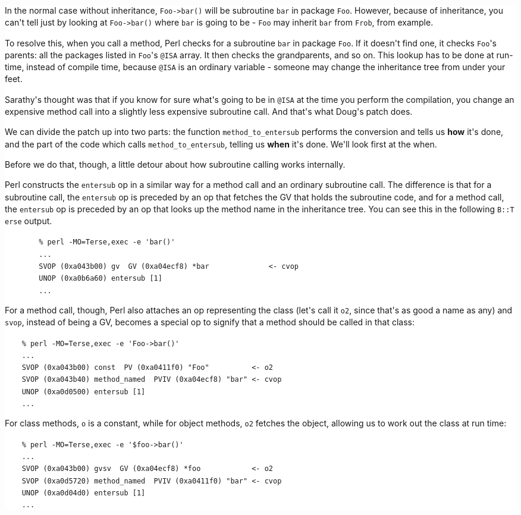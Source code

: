 In the normal case without inheritance, `Foo->bar()` will be subroutine
`bar` in package `Foo`. However, because of inheritance, you can't tell
just by looking at `Foo->bar()` where `bar` is going to be - `Foo` may
inherit `bar` from `Frob`, from example.

To resolve this, when you call a method, Perl checks for a subroutine
`bar` in package `Foo`. If it doesn't find one, it checks `Foo`'s
parents: all the packages listed in `Foo`'s `@ISA` array. It then checks
the grandparents, and so on. This lookup has to be done at run-time,
instead of compile time, because `@ISA` is an ordinary variable -
someone may change the inheritance tree from under your feet.

Sarathy's thought was that if you know for sure what's going to be in
`@ISA` at the time you perform the compilation, you change an expensive
method call into a slightly less expensive subroutine call. And that's
what Doug's patch does.

We can divide the patch up into two parts: the function
`method_to_entersub` performs the conversion and tells us **how** it's
done, and the part of the code which calls `method_to_entersub`, telling
us **when** it's done. We'll look first at the when.

Before we do that, though, a little detour about how subroutine calling
works internally.

Perl constructs the `entersub` op in a similar way for a method call and
an ordinary subroutine call. The difference is that for a subroutine
call, the `entersub` op is preceded by an op that fetches the GV that
holds the subroutine code, and for a method call, the `entersub` op is
preceded by an op that looks up the method name in the inheritance tree.
You can see this in the following `B::Terse` output.

            % perl -MO=Terse,exec -e 'bar()'
            ...
            SVOP (0xa043b00) gv  GV (0xa04ecf8) *bar              <- cvop
            UNOP (0xa0b6a60) entersub [1]
            ...

For a method call, though, Perl also attaches an op representing the
class (let's call it `o2`, since that's as good a name as any) and
`svop`, instead of being a GV, becomes a special op to signify that a
method should be called in that class:

        % perl -MO=Terse,exec -e 'Foo->bar()'
        ...
        SVOP (0xa043b00) const  PV (0xa0411f0) "Foo"          <- o2
        SVOP (0xa043b40) method_named  PVIV (0xa04ecf8) "bar" <- cvop
        UNOP (0xa0d0500) entersub [1]
        ...

For class methods, `o` is a constant, while for object methods, `o2`
fetches the object, allowing us to work out the class at run time:

        % perl -MO=Terse,exec -e '$foo->bar()'
        ...
        SVOP (0xa043b00) gvsv  GV (0xa04ecf8) *foo            <- o2
        SVOP (0xa0d5720) method_named  PVIV (0xa0411f0) "bar" <- cvop
        UNOP (0xa0d04d0) entersub [1]
        ...
